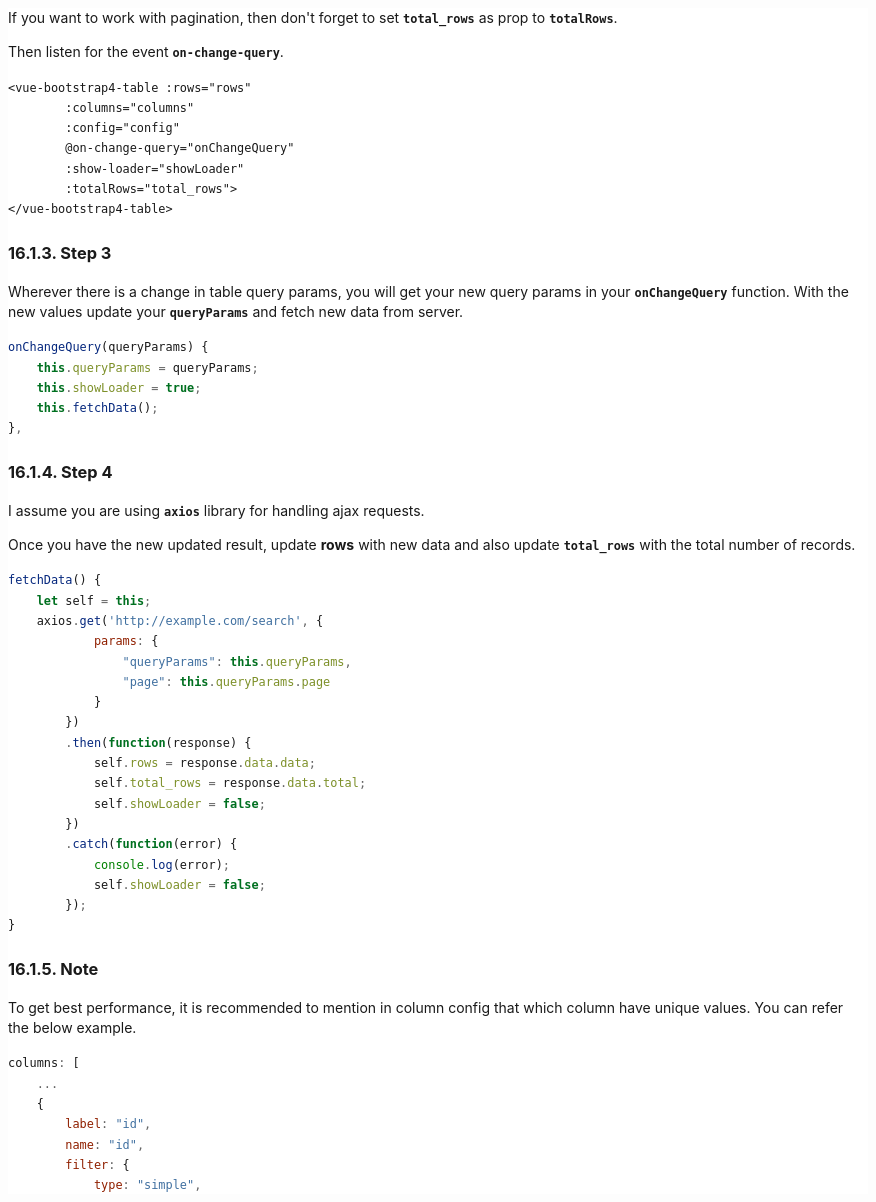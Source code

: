 If you want to work with pagination, then don't forget to set **`total_rows`** as prop to **`totalRows`**.

Then listen for the event **`on-change-query`**.

```vue
<vue-bootstrap4-table :rows="rows"
        :columns="columns"
        :config="config"
        @on-change-query="onChangeQuery"
        :show-loader="showLoader"
        :totalRows="total_rows">
</vue-bootstrap4-table>
```

### 16.1.3. Step 3

Wherever there is a change in table query params, you will get your new query params in your **`onChangeQuery`** function. With the new values update your **`queryParams`** and fetch new data from server.

```javascript
onChangeQuery(queryParams) {
    this.queryParams = queryParams;
    this.showLoader = true;
    this.fetchData();
},
```

### 16.1.4. Step 4

I assume you are using **`axios`** library for handling ajax requests.

Once you have the new updated result, update **rows** with new data and also update **`total_rows`** with the total number of records.

```javascript
fetchData() {
    let self = this;
    axios.get('http://example.com/search', {
            params: {
                "queryParams": this.queryParams,
                "page": this.queryParams.page
            }
        })
        .then(function(response) {
            self.rows = response.data.data;
            self.total_rows = response.data.total;
            self.showLoader = false;
        })
        .catch(function(error) {
            console.log(error);
            self.showLoader = false;
        });
}
```
### 16.1.5. Note
To get best performance, it is recommended to mention in column config that which column have unique values. You can refer the below example.
```javascript
columns: [
    ...
    {
        label: "id",
        name: "id",
        filter: {
            type: "simple",
```